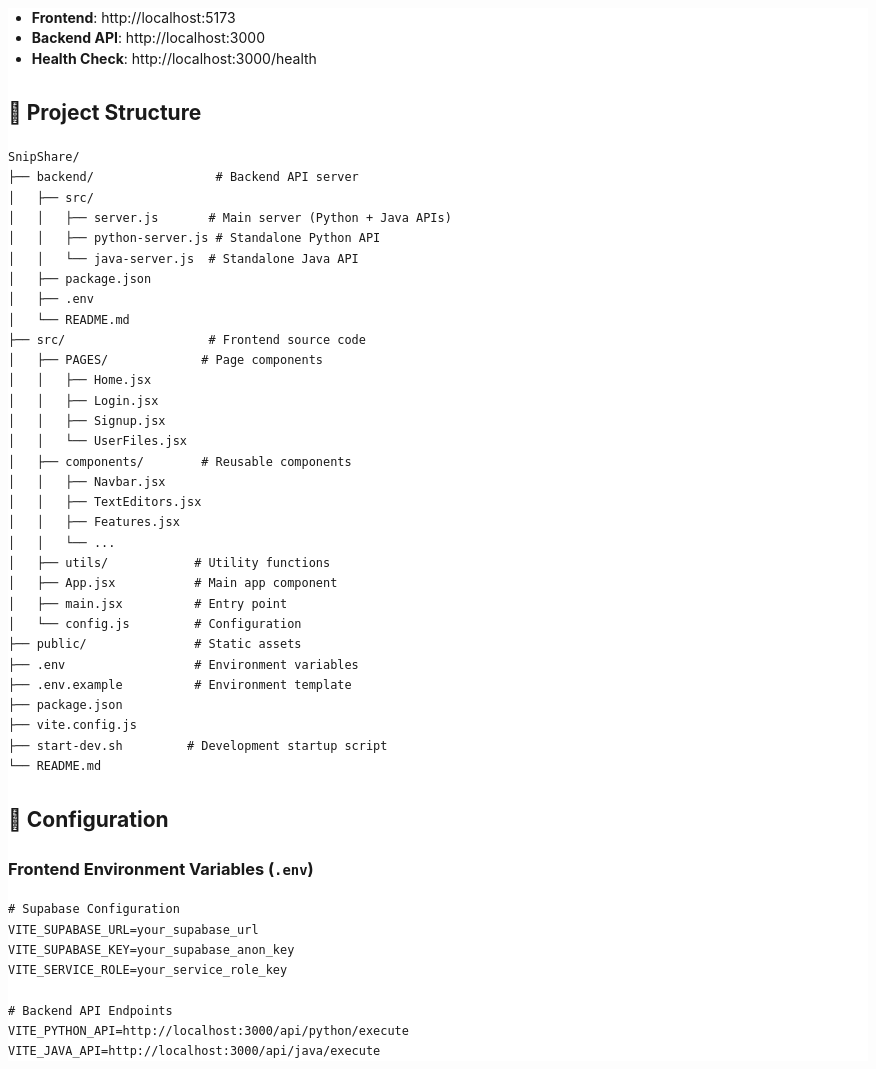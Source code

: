 - **Frontend**: http://localhost:5173
- **Backend API**: http://localhost:3000
- **Health Check**: http://localhost:3000/health

## 📁 Project Structure

```
SnipShare/
├── backend/                 # Backend API server
│   ├── src/
│   │   ├── server.js       # Main server (Python + Java APIs)
│   │   ├── python-server.js # Standalone Python API
│   │   └── java-server.js  # Standalone Java API
│   ├── package.json
│   ├── .env
│   └── README.md
├── src/                    # Frontend source code
│   ├── PAGES/             # Page components
│   │   ├── Home.jsx
│   │   ├── Login.jsx
│   │   ├── Signup.jsx
│   │   └── UserFiles.jsx
│   ├── components/        # Reusable components
│   │   ├── Navbar.jsx
│   │   ├── TextEditors.jsx
│   │   ├── Features.jsx
│   │   └── ...
│   ├── utils/            # Utility functions
│   ├── App.jsx           # Main app component
│   ├── main.jsx          # Entry point
│   └── config.js         # Configuration
├── public/               # Static assets
├── .env                  # Environment variables
├── .env.example          # Environment template
├── package.json
├── vite.config.js
├── start-dev.sh         # Development startup script
└── README.md

```

## 🔧 Configuration

### Frontend Environment Variables (`.env`)

```env
# Supabase Configuration
VITE_SUPABASE_URL=your_supabase_url
VITE_SUPABASE_KEY=your_supabase_anon_key
VITE_SERVICE_ROLE=your_service_role_key

# Backend API Endpoints
VITE_PYTHON_API=http://localhost:3000/api/python/execute
VITE_JAVA_API=http://localhost:3000/api/java/execute
```

